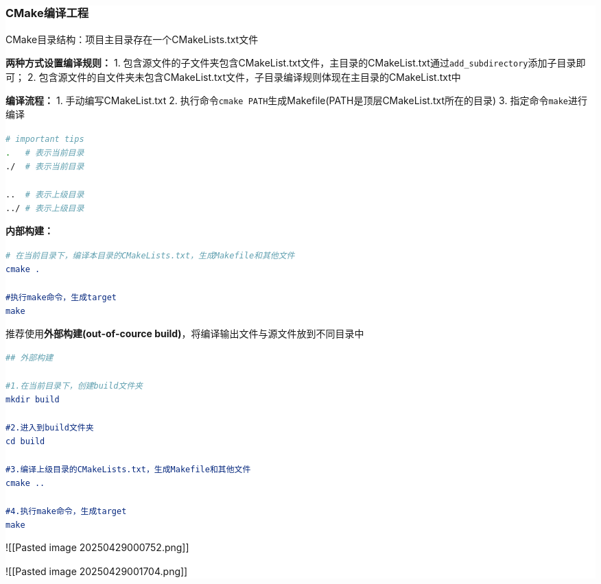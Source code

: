 ### CMake编译工程

CMake目录结构：项目主目录存在一个CMakeLists.txt文件

**两种方式设置编译规则：**
	1. 包含源文件的子文件夹包含CMakeList.txt文件，主目录的CMakeList.txt通过`add_subdirectory`添加子目录即可；
	2. 包含源文件的自文件夹未包含CMakeList.txt文件，子目录编译规则体现在主目录的CMakeList.txt中

**编译流程：**
	1. 手动编写CMakeList.txt
	2. 执行命令`cmake PATH`生成Makefile(PATH是顶层CMakeList.txt所在的目录)
	3. 指定命令`make`进行编译

```bash
# important tips
.   # 表示当前目录
./  # 表示当前目录

..  # 表示上级目录
../ # 表示上级目录
```

**内部构建：**
```Cmake
# 在当前目录下，编译本目录的CMakeLists.txt，生成Makefile和其他文件
cmake .

#执行make命令，生成target
make
```

推荐使用**外部构建(out-of-cource build)**，将编译输出文件与源文件放到不同目录中
```cmake
## 外部构建

#1.在当前目录下，创建build文件夹
mkdir build

#2.进入到build文件夹
cd build

#3.编译上级目录的CMakeLists.txt，生成Makefile和其他文件
cmake ..

#4.执行make命令，生成target
make
```

![[Pasted image 20250429000752.png]]

![[Pasted image 20250429001704.png]]
